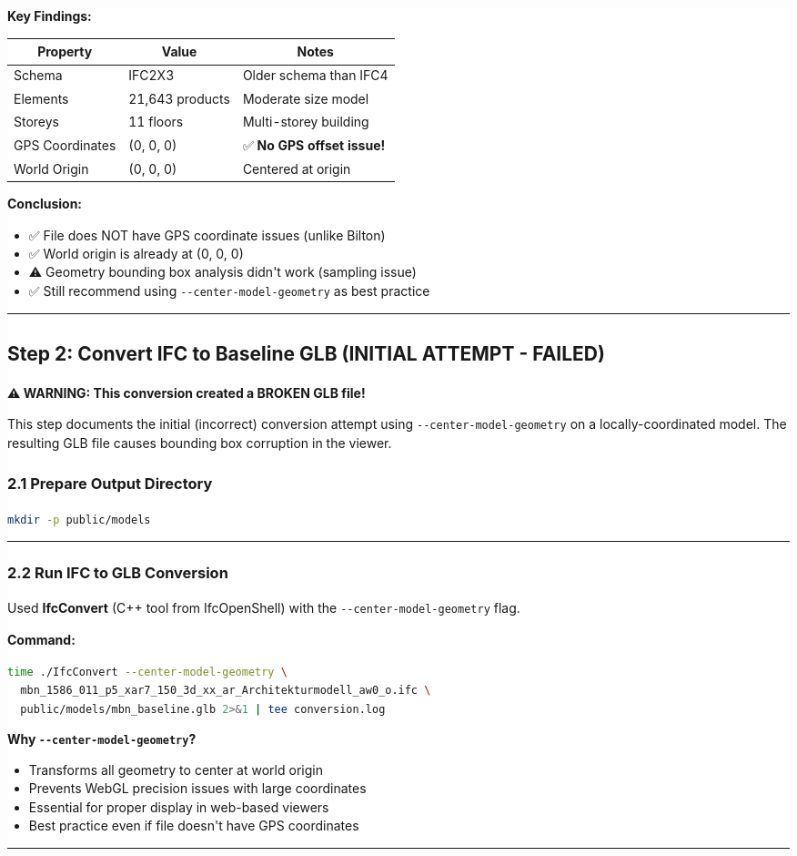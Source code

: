 **Key Findings:**

| Property | Value | Notes |
|----------|-------|-------|
| Schema | IFC2X3 | Older schema than IFC4 |
| Elements | 21,643 products | Moderate size model |
| Storeys | 11 floors | Multi-storey building |
| GPS Coordinates | (0, 0, 0) | ✅ **No GPS offset issue!** |
| World Origin | (0, 0, 0) | Centered at origin |

**Conclusion:**
- ✅ File does NOT have GPS coordinate issues (unlike Bilton)
- ✅ World origin is already at (0, 0, 0)
- ⚠️ Geometry bounding box analysis didn't work (sampling issue)
- ✅ Still recommend using `--center-model-geometry` as best practice

---

## Step 2: Convert IFC to Baseline GLB (INITIAL ATTEMPT - FAILED)

**⚠️ WARNING: This conversion created a BROKEN GLB file!**

This step documents the initial (incorrect) conversion attempt using `--center-model-geometry` on a locally-coordinated model. The resulting GLB file causes bounding box corruption in the viewer.

### 2.1 Prepare Output Directory

```bash
mkdir -p public/models
```

---

### 2.2 Run IFC to GLB Conversion

Used **IfcConvert** (C++ tool from IfcOpenShell) with the `--center-model-geometry` flag.

**Command:**
```bash
time ./IfcConvert --center-model-geometry \
  mbn_1586_011_p5_xar7_150_3d_xx_ar_Architekturmodell_aw0_o.ifc \
  public/models/mbn_baseline.glb 2>&1 | tee conversion.log
```

**Why `--center-model-geometry`?**
- Transforms all geometry to center at world origin
- Prevents WebGL precision issues with large coordinates
- Essential for proper display in web-based viewers
- Best practice even if file doesn't have GPS coordinates

---

